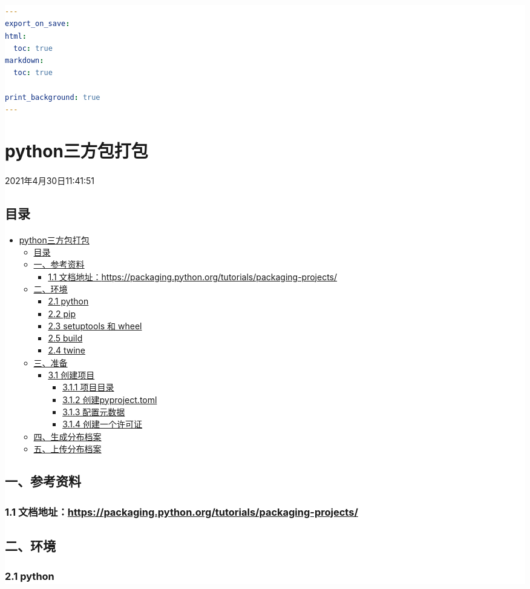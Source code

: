 ```yaml
---
export_on_save:
html:
  toc: true
markdown:
  toc: true

print_background: true
---
```


# python三方包打包

2021年4月30日11:41:51

## 目录





* [python三方包打包](#python三方包打包)
  + [目录](#目录)
  + [一、参考资料](#一-参考资料)
    - [1.1 文档地址：<https://packaging.python.org/tutorials/packaging-projects/>](#11-文档地址httpspackagingpythonorgtutorialspackaging-projects)
  + [二、环境](#二-环境)
    - [2.1 python](#21-python)
    - [2.2 pip](#22-pip)
    - [2.3 setuptools 和 wheel](#23-setuptools-和-wheel)
    - [2.5 build](#25-build)
    - [2.4 twine](#24-twine)
  + [三、准备](#三-准备)
    - [3.1 创建项目](#31-创建项目)
      - [3.1.1 项目目录](#311-项目目录)
      - [3.1.2 创建pyproject.toml](#312-创建pyprojecttoml)
      - [3.1.3 配置元数据](#313-配置元数据)
      - [3.1.4 创建一个许可证](#314-创建一个许可证)
  + [四、生成分布档案](#四-生成分布档案)
  + [五、上传分布档案](#五-上传分布档案)



## 一、参考资料

### 1.1 文档地址：<https://packaging.python.org/tutorials/packaging-projects/>

## 二、环境

### 2.1 python
